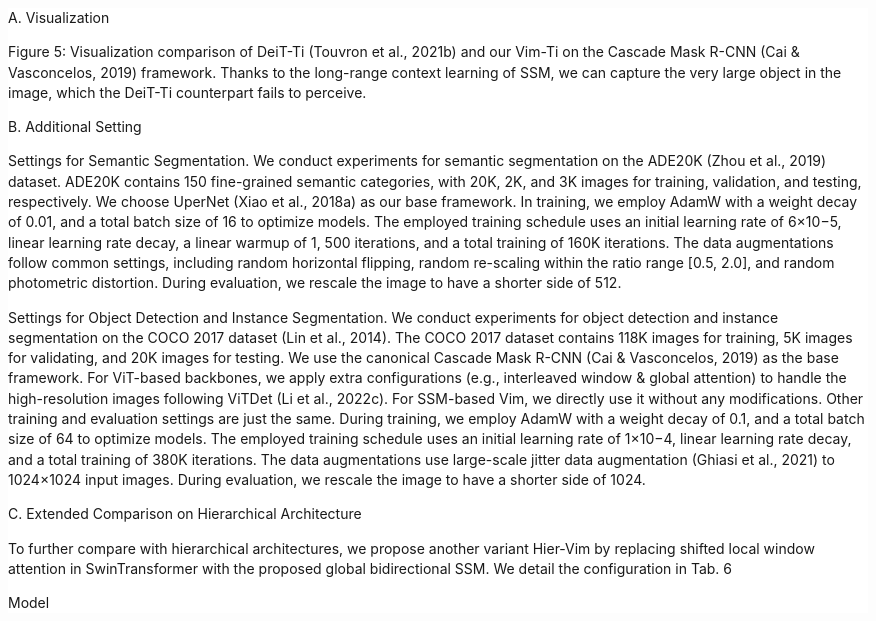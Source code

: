 A. Visualization

Figure 5: Visualization comparison of DeiT-Ti (Touvron et al., 2021b) and our Vim-Ti on the Cascade Mask R-CNN (Cai &
Vasconcelos, 2019) framework. Thanks to the long-range context learning of SSM, we can capture the very large object in
the image, which the DeiT-Ti counterpart fails to perceive.

B. Additional Setting

Settings for Semantic Segmentation. We conduct experiments for semantic segmentation on the ADE20K (Zhou et al.,
2019) dataset. ADE20K contains 150 fine-grained semantic categories, with 20K, 2K, and 3K images for training, validation,
and testing, respectively. We choose UperNet (Xiao et al., 2018a) as our base framework. In training, we employ AdamW
with a weight decay of 0.01, and a total batch size of 16 to optimize models. The employed training schedule uses an
initial learning rate of 6×10−5, linear learning rate decay, a linear warmup of 1, 500 iterations, and a total training of 160K
iterations. The data augmentations follow common settings, including random horizontal flipping, random re-scaling within
the ratio range [0.5, 2.0], and random photometric distortion. During evaluation, we rescale the image to have a shorter side
of 512.

Settings for Object Detection and Instance Segmentation. We conduct experiments for object detection and instance
segmentation on the COCO 2017 dataset (Lin et al., 2014). The COCO 2017 dataset contains 118K images for training,
5K images for validating, and 20K images for testing. We use the canonical Cascade Mask R-CNN (Cai & Vasconcelos,
2019) as the base framework. For ViT-based backbones, we apply extra configurations (e.g., interleaved window & global
attention) to handle the high-resolution images following ViTDet (Li et al., 2022c). For SSM-based Vim, we directly use it
without any modifications. Other training and evaluation settings are just the same. During training, we employ AdamW
with a weight decay of 0.1, and a total batch size of 64 to optimize models. The employed training schedule uses an initial
learning rate of 1×10−4, linear learning rate decay, and a total training of 380K iterations. The data augmentations use
large-scale jitter data augmentation (Ghiasi et al., 2021) to 1024×1024 input images. During evaluation, we rescale the
image to have a shorter side of 1024.

C. Extended Comparison on Hierarchical Architecture

To further compare with hierarchical architectures, we propose another variant Hier-Vim by replacing shifted local window
attention in SwinTransformer with the proposed global bidirectional SSM. We detail the configuration in Tab. 6

Model
